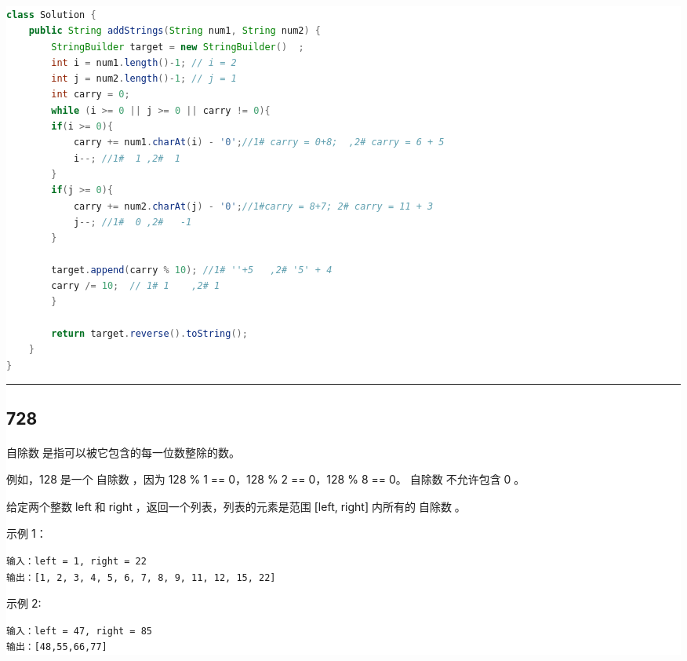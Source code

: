 ``` java
class Solution {
    public String addStrings(String num1, String num2) {
        StringBuilder target = new StringBuilder()  ;
        int i = num1.length()-1; // i = 2
        int j = num2.length()-1; // j = 1
        int carry = 0; 
        while (i >= 0 || j >= 0 || carry != 0){
        if(i >= 0){
            carry += num1.charAt(i) - '0';//1# carry = 0+8;  ,2# carry = 6 + 5
            i--; //1#  1 ,2#  1
        }
        if(j >= 0){
            carry += num2.charAt(j) - '0';//1#carry = 8+7; 2# carry = 11 + 3
            j--; //1#  0 ,2#   -1
        }
        
        target.append(carry % 10); //1# ''+5   ,2# '5' + 4
        carry /= 10;  // 1# 1    ,2# 1
        }
        
        return target.reverse().toString();
    }
}
```



***



## 728

自除数 是指可以被它包含的每一位数整除的数。

例如，128 是一个 自除数 ，因为 128 % 1 == 0，128 % 2 == 0，128 % 8 == 0。
自除数 不允许包含 0 。

给定两个整数 left 和 right ，返回一个列表，列表的元素是范围 [left, right] 内所有的 自除数 。

 

示例 1：

```
输入：left = 1, right = 22
输出：[1, 2, 3, 4, 5, 6, 7, 8, 9, 11, 12, 15, 22]
```

示例 2:

``` 
输入：left = 47, right = 85
输出：[48,55,66,77]
```


